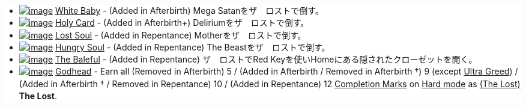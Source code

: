 * [![image](/image/achievements/White_Baby.png)](/wiki/White_Baby "White Baby") [White Baby](/wiki/White_Baby "White Baby") - (Added in Afterbirth) Mega Satanをザ　ロストで倒す。
* [![image](/image/achievements/Holy_Card.png)](/wiki/Holy_Card "Holy Card") [Holy Card](/wiki/Holy_Card "Holy Card") - (Added in Afterbirth+) Deliriumをザ　ロストで倒す。
* [![image](/image/achievements/Lost_Soul.png)](/wiki/Lost_Soul "Lost Soul") [Lost Soul](/wiki/Lost_Soul "Lost Soul") - (Added in Repentance) Motherをザ　ロストで倒す。
* [![image](/image/achievements/Hungry_Soul.png)](/wiki/Hungry_Soul "Hungry Soul") [Hungry Soul](/wiki/Hungry_Soul "Hungry Soul") - (Added in Repentance) The Beastをザ　ロストで倒す。
* [![image](/image/achievements/The_Baleful.png)](/wiki/The_Baleful "The Baleful") [The Baleful](/wiki/The_Baleful "The Baleful") - (Added in Repentance) ザ　ロストでRed Keyを使いHomeにある隠されたクローゼットを開く。
* [![image](/image/Godhead.png)](/wiki/Godhead "Godhead")  [Godhead](/wiki/Godhead "Godhead") - Earn all (Removed in Afterbirth) 5 / (Added in Afterbirth / Removed in Afterbirth †) 9 (except [Ultra Greed](/wiki/Ultra_Greed "Ultra Greed")) / (Added in Afterbirth † / Removed in Repentance) 10 / (Added in Repentance) 12 [Completion Marks](/wiki/Completion_Mark "Completion Mark") on [Hard mode](/wiki/Hard_mode "Hard mode") as  [(The Lost)](/wiki/The_Lost "The Lost") **The Lost**.
